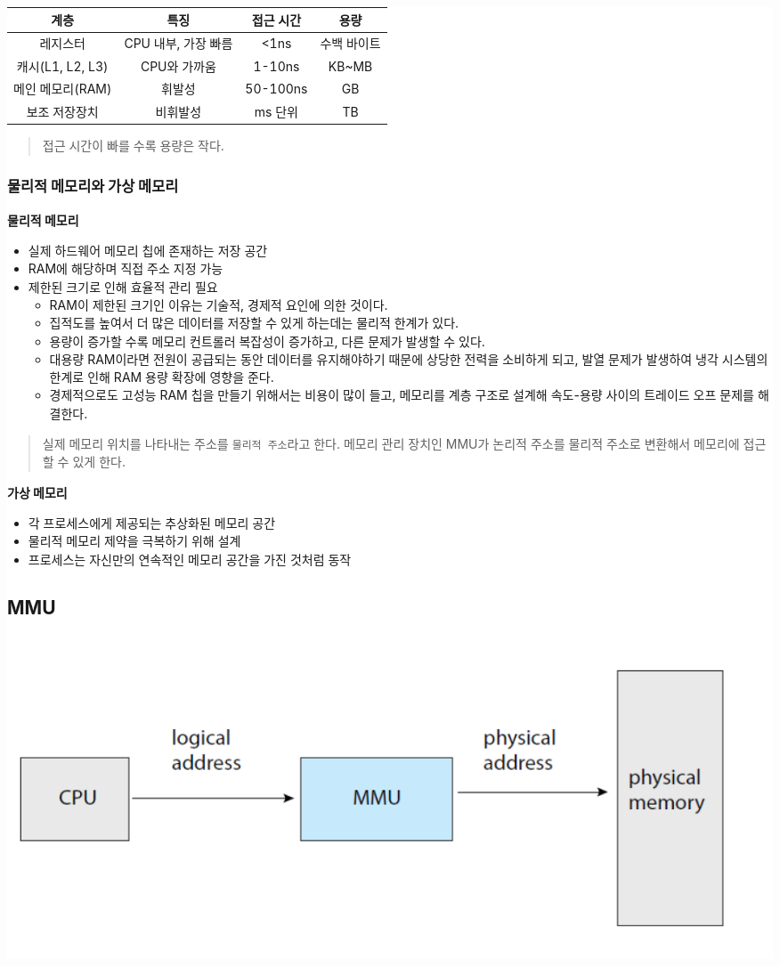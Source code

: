 |계층|특징|접근 시간|용량|
|:-:|:-:|:-:|:-:|
|레지스터|CPU 내부, 가장 빠름|<1ns|수백 바이트|
|캐시(L1, L2, L3)|CPU와 가까움|1-10ns|KB~MB|
|메인 메모리(RAM)|휘발성|50-100ns|GB|
|보조 저장장치|비휘발성|ms 단위|TB|

> 접근 시간이 빠를 수록 용량은 작다.

### 물리적 메모리와 가상 메모리
**물리적 메모리**
- 실제 하드웨어 메모리 칩에 존재하는 저장 공간
- RAM에 해당하며 직접 주소 지정 가능
- 제한된 크기로 인해 효율적 관리 필요
    - RAM이 제한된 크기인 이유는 기술적, 경제적 요인에 의한 것이다.
    - 집적도를 높여서 더 많은 데이터를 저장할 수 있게 하는데는 물리적 한계가 있다.
    - 용량이 증가할 수록 메모리 컨트롤러 복잡성이 증가하고, 다른 문제가 발생할 수 있다.
    - 대용량 RAM이라면 전원이 공급되는 동안 데이터를 유지해야하기 때문에 상당한 전력을 소비하게 되고, 발열 문제가 발생하여 냉각 시스템의 한계로 인해 RAM 용량 확장에 영향을 준다.
    - 경제적으로도 고성능 RAM 칩을 만들기 위해서는 비용이 많이 들고, 메모리를 계층 구조로 설계해 속도-용량 사이의 트레이드 오프 문제를 해결한다.

> 실제 메모리 위치를 나타내는 주소를 `물리적 주소`라고 한다. 메모리 관리 장치인 MMU가 논리적 주소를 물리적 주소로 변환해서 메모리에 접근할 수 있게 한다.

**가상 메모리**
- 각 프로세스에게 제공되는 추상화된 메모리 공간
- 물리적 메모리 제약을 극복하기 위해 설계
- 프로세스는 자신만의 연속적인 메모리 공간을 가진 것처럼 동작

## MMU
![](./images/MMU.png)
